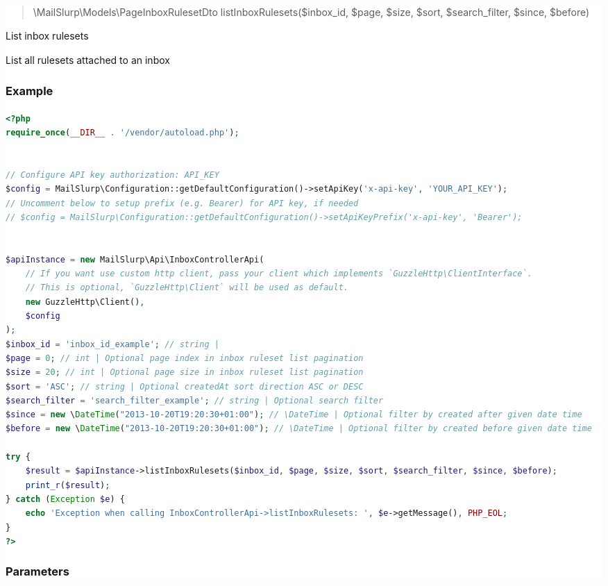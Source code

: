 > \MailSlurp\Models\PageInboxRulesetDto listInboxRulesets($inbox_id, $page, $size, $sort, $search_filter, $since, $before)

List inbox rulesets

List all rulesets attached to an inbox

### Example

```php
<?php
require_once(__DIR__ . '/vendor/autoload.php');


// Configure API key authorization: API_KEY
$config = MailSlurp\Configuration::getDefaultConfiguration()->setApiKey('x-api-key', 'YOUR_API_KEY');
// Uncomment below to setup prefix (e.g. Bearer) for API key, if needed
// $config = MailSlurp\Configuration::getDefaultConfiguration()->setApiKeyPrefix('x-api-key', 'Bearer');


$apiInstance = new MailSlurp\Api\InboxControllerApi(
    // If you want use custom http client, pass your client which implements `GuzzleHttp\ClientInterface`.
    // This is optional, `GuzzleHttp\Client` will be used as default.
    new GuzzleHttp\Client(),
    $config
);
$inbox_id = 'inbox_id_example'; // string | 
$page = 0; // int | Optional page index in inbox ruleset list pagination
$size = 20; // int | Optional page size in inbox ruleset list pagination
$sort = 'ASC'; // string | Optional createdAt sort direction ASC or DESC
$search_filter = 'search_filter_example'; // string | Optional search filter
$since = new \DateTime("2013-10-20T19:20:30+01:00"); // \DateTime | Optional filter by created after given date time
$before = new \DateTime("2013-10-20T19:20:30+01:00"); // \DateTime | Optional filter by created before given date time

try {
    $result = $apiInstance->listInboxRulesets($inbox_id, $page, $size, $sort, $search_filter, $since, $before);
    print_r($result);
} catch (Exception $e) {
    echo 'Exception when calling InboxControllerApi->listInboxRulesets: ', $e->getMessage(), PHP_EOL;
}
?>
```

### Parameters

